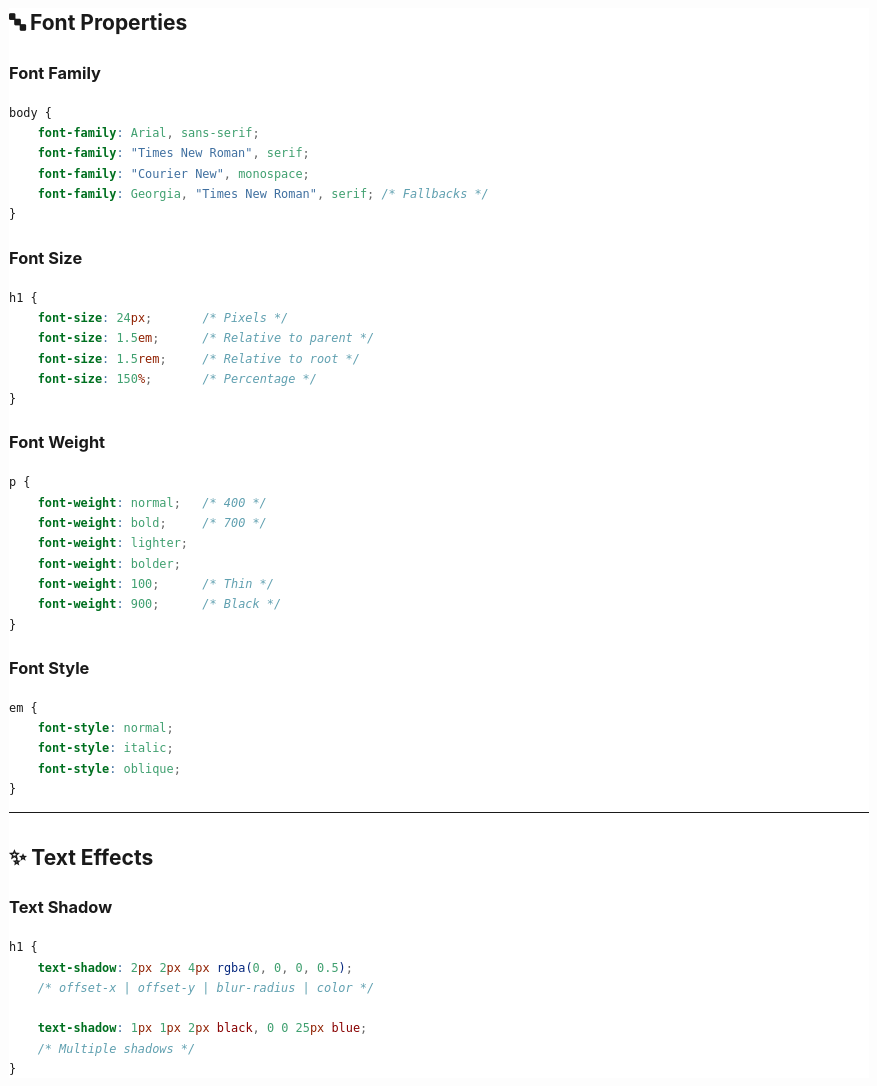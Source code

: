 
## 🔤 Font Properties

### Font Family
```css
body {
    font-family: Arial, sans-serif;
    font-family: "Times New Roman", serif;
    font-family: "Courier New", monospace;
    font-family: Georgia, "Times New Roman", serif; /* Fallbacks */
}
```

### Font Size
```css
h1 {
    font-size: 24px;       /* Pixels */
    font-size: 1.5em;      /* Relative to parent */
    font-size: 1.5rem;     /* Relative to root */
    font-size: 150%;       /* Percentage */
}
```

### Font Weight
```css
p {
    font-weight: normal;   /* 400 */
    font-weight: bold;     /* 700 */
    font-weight: lighter;
    font-weight: bolder;
    font-weight: 100;      /* Thin */
    font-weight: 900;      /* Black */
}
```

### Font Style
```css
em {
    font-style: normal;
    font-style: italic;
    font-style: oblique;
}
```

---

## ✨ Text Effects

### Text Shadow
```css
h1 {
    text-shadow: 2px 2px 4px rgba(0, 0, 0, 0.5);
    /* offset-x | offset-y | blur-radius | color */
    
    text-shadow: 1px 1px 2px black, 0 0 25px blue;
    /* Multiple shadows */
}
```
